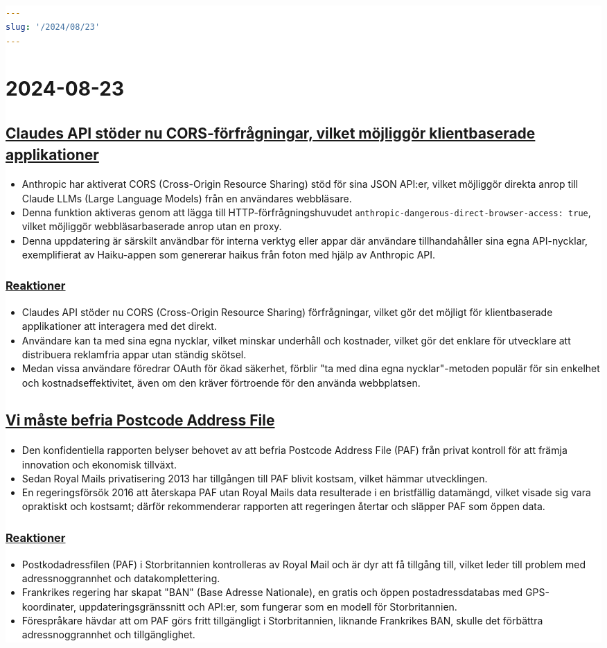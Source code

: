 ```yaml
---
slug: '/2024/08/23'
---
```


# 2024-08-23

## [Claudes API stöder nu CORS-förfrågningar, vilket möjliggör klientbaserade applikationer](https://simonwillison.net/2024/Aug/23/anthropic-dangerous-direct-browser-access/)

- Anthropic har aktiverat CORS (Cross-Origin Resource Sharing) stöd för sina JSON API:er, vilket möjliggör direkta anrop till Claude LLMs (Large Language Models) från en användares webbläsare.
- Denna funktion aktiveras genom att lägga till HTTP-förfrågningshuvudet `anthropic-dangerous-direct-browser-access: true`, vilket möjliggör webbläsarbaserade anrop utan en proxy.
- Denna uppdatering är särskilt användbar för interna verktyg eller appar där användare tillhandahåller sina egna API-nycklar, exemplifierat av Haiku-appen som genererar haikus från foton med hjälp av Anthropic API.

### [Reaktioner](https://news.ycombinator.com/item?id=41325889)

- Claudes API stöder nu CORS (Cross-Origin Resource Sharing) förfrågningar, vilket gör det möjligt för klientbaserade applikationer att interagera med det direkt.
- Användare kan ta med sina egna nycklar, vilket minskar underhåll och kostnader, vilket gör det enklare för utvecklare att distribuera reklamfria appar utan ständig skötsel.
- Medan vissa användare föredrar OAuth för ökad säkerhet, förblir "ta med dina egna nycklar"-metoden populär för sin enkelhet och kostnadseffektivitet, även om den kräver förtroende för den använda webbplatsen.

## [Vi måste befria Postcode Address File](https://takes.jamesomalley.co.uk/p/secret-paf-report)

- Den konfidentiella rapporten belyser behovet av att befria Postcode Address File (PAF) från privat kontroll för att främja innovation och ekonomisk tillväxt.
- Sedan Royal Mails privatisering 2013 har tillgången till PAF blivit kostsam, vilket hämmar utvecklingen.
- En regeringsförsök 2016 att återskapa PAF utan Royal Mails data resulterade i en bristfällig datamängd, vilket visade sig vara opraktiskt och kostsamt; därför rekommenderar rapporten att regeringen återtar och släpper PAF som öppen data.

### [Reaktioner](https://news.ycombinator.com/item?id=41326604)

- Postkodadressfilen (PAF) i Storbritannien kontrolleras av Royal Mail och är dyr att få tillgång till, vilket leder till problem med adressnoggrannhet och datakomplettering.
- Frankrikes regering har skapat "BAN" (Base Adresse Nationale), en gratis och öppen postadressdatabas med GPS-koordinater, uppdateringsgränssnitt och API:er, som fungerar som en modell för Storbritannien.
- Förespråkare hävdar att om PAF görs fritt tillgängligt i Storbritannien, liknande Frankrikes BAN, skulle det förbättra adressnoggrannhet och tillgänglighet.

